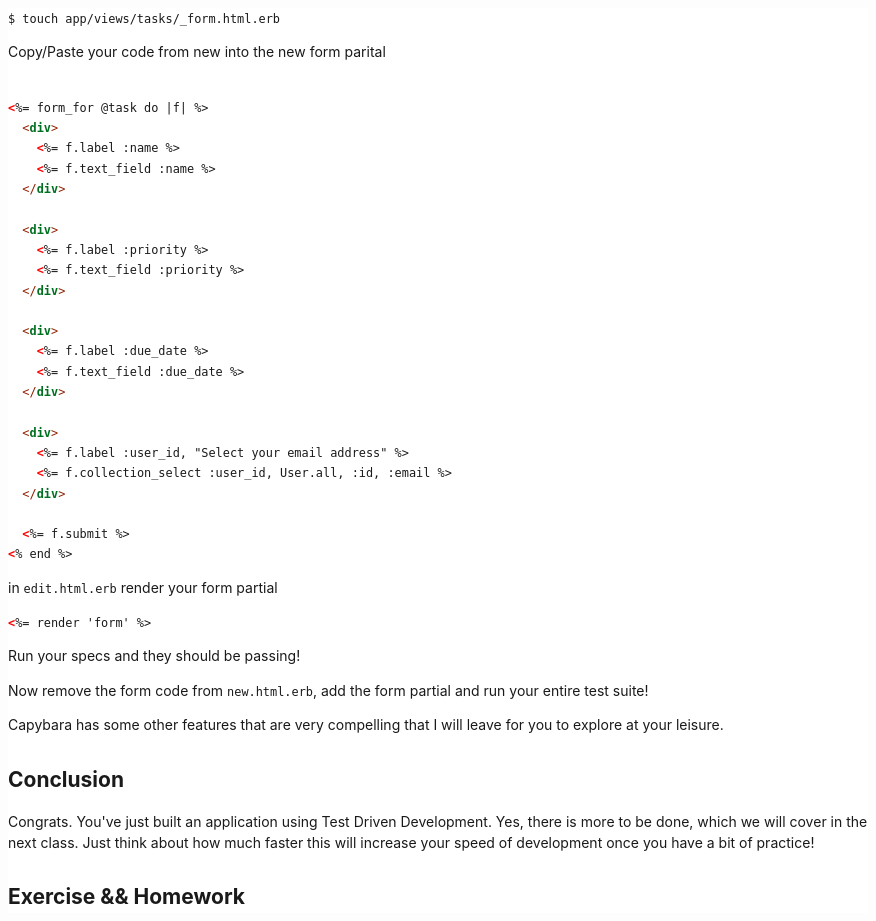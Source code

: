 ```shell
$ touch app/views/tasks/_form.html.erb
```

Copy/Paste your code from new into the new form parital

```html

<%= form_for @task do |f| %>
  <div>
    <%= f.label :name %>
    <%= f.text_field :name %>
  </div>

  <div>
    <%= f.label :priority %>
    <%= f.text_field :priority %>
  </div>

  <div>
    <%= f.label :due_date %>
    <%= f.text_field :due_date %>
  </div>

  <div>
    <%= f.label :user_id, "Select your email address" %>
    <%= f.collection_select :user_id, User.all, :id, :email %>
  </div>

  <%= f.submit %>
<% end %>
```

in `edit.html.erb` render your form partial

```html
<%= render 'form' %>
```

Run your specs and they should be passing!

Now remove the form code from `new.html.erb`, add the form partial and run your entire test suite!


Capybara has some other features that are very compelling that I will leave for you to explore at your leisure. 

## Conclusion

Congrats. You've just built an application using Test Driven Development. Yes, there is more to be done, which we will cover in the next class. Just think about how much faster this will increase your speed of development once you have a bit of practice!


## Exercise && Homework
